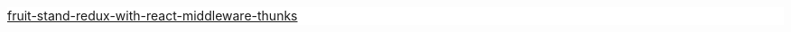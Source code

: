[fruit-stand-redux-with-react-middleware-thunks]

[fruit-stand-redux]: ./fruit-stand-redux
[fruit-stand-redux-with-react]: ./fruit-stand-redux-with-react
[fruit-stand-redux-with-react-multiple-reducers]: ./fruit-stand-redux-with-react-multiple-reducers
[fruit-stand-redux-with-react-containers]: ./fruit-stand-redux-with-react-containers
[fruit-stand-redux-with-react-generic-container]: ./fruit-stand-redux-with-react-generic-container
[fruit-stand-redux-with-react-official-bindings]: ./fruit-stand-redux-with-react-official-bindings
[fruit-stand-redux-with-react-middleware-thunks]: ./fruit-stand-redux-with-react-middleware-thunks

[react-forceupdate]: https://reactjs.org/docs/react-component.html#forceupdate
[react-redux-connect]: https://react-redux.js.org/api/connect
[mdn-object-freeze]: https://developer.mozilla.org/en-US/docs/Web/JavaScript/Reference/Global_Objects/Object/freeze
[redux-selectors]: https://redux.js.org/recipes/computing-derived-data/#creating-a-memoized-selector

